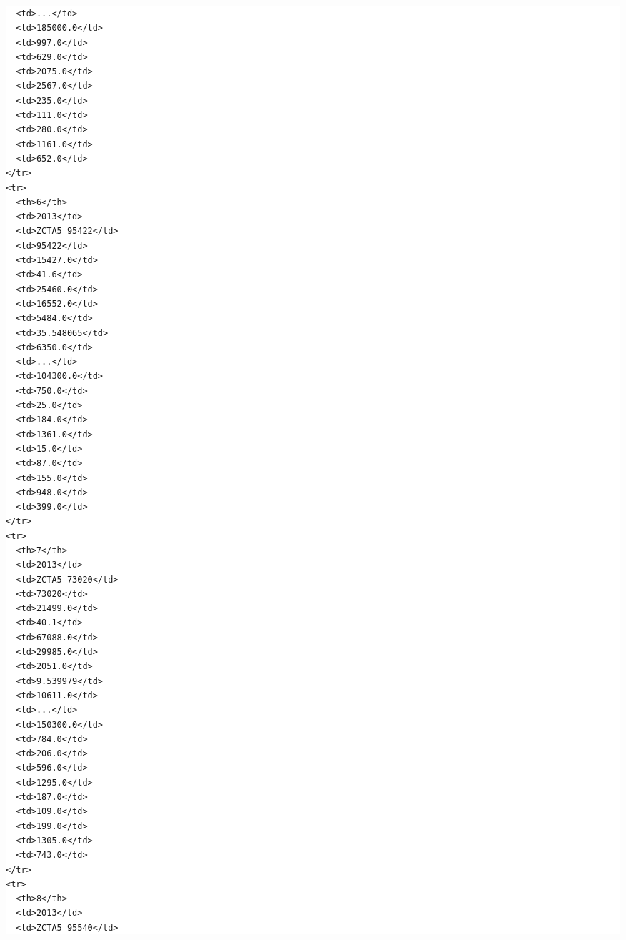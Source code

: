       <td>...</td>
      <td>185000.0</td>
      <td>997.0</td>
      <td>629.0</td>
      <td>2075.0</td>
      <td>2567.0</td>
      <td>235.0</td>
      <td>111.0</td>
      <td>280.0</td>
      <td>1161.0</td>
      <td>652.0</td>
    </tr>
    <tr>
      <th>6</th>
      <td>2013</td>
      <td>ZCTA5 95422</td>
      <td>95422</td>
      <td>15427.0</td>
      <td>41.6</td>
      <td>25460.0</td>
      <td>16552.0</td>
      <td>5484.0</td>
      <td>35.548065</td>
      <td>6350.0</td>
      <td>...</td>
      <td>104300.0</td>
      <td>750.0</td>
      <td>25.0</td>
      <td>184.0</td>
      <td>1361.0</td>
      <td>15.0</td>
      <td>87.0</td>
      <td>155.0</td>
      <td>948.0</td>
      <td>399.0</td>
    </tr>
    <tr>
      <th>7</th>
      <td>2013</td>
      <td>ZCTA5 73020</td>
      <td>73020</td>
      <td>21499.0</td>
      <td>40.1</td>
      <td>67088.0</td>
      <td>29985.0</td>
      <td>2051.0</td>
      <td>9.539979</td>
      <td>10611.0</td>
      <td>...</td>
      <td>150300.0</td>
      <td>784.0</td>
      <td>206.0</td>
      <td>596.0</td>
      <td>1295.0</td>
      <td>187.0</td>
      <td>109.0</td>
      <td>199.0</td>
      <td>1305.0</td>
      <td>743.0</td>
    </tr>
    <tr>
      <th>8</th>
      <td>2013</td>
      <td>ZCTA5 95540</td>